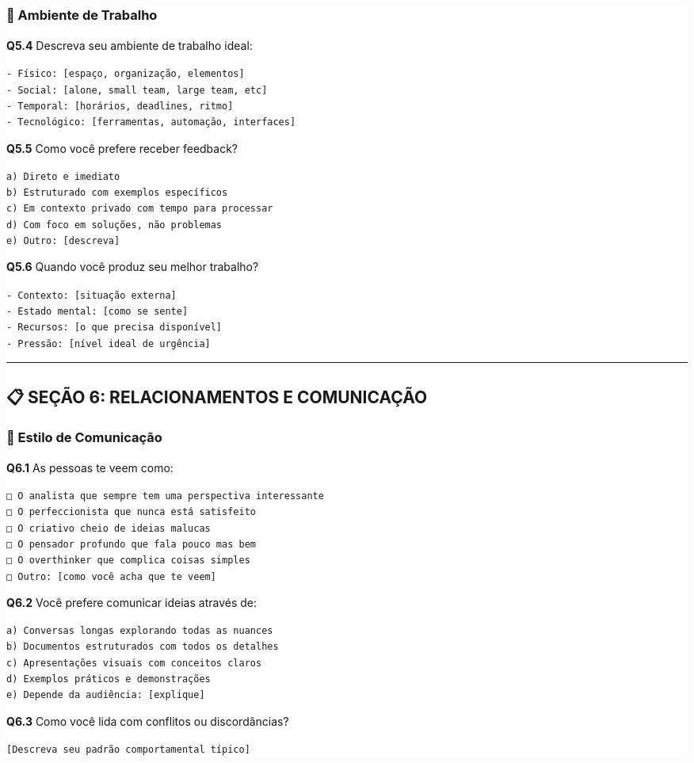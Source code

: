 ### **🏢 Ambiente de Trabalho**

**Q5.4** Descreva seu ambiente de trabalho ideal:
```
- Físico: [espaço, organização, elementos]
- Social: [alone, small team, large team, etc]
- Temporal: [horários, deadlines, ritmo]
- Tecnológico: [ferramentas, automação, interfaces]
```

**Q5.5** Como você prefere receber feedback?
```
a) Direto e imediato
b) Estruturado com exemplos específicos
c) Em contexto privado com tempo para processar
d) Com foco em soluções, não problemas
e) Outro: [descreva]
```

**Q5.6** Quando você produz seu melhor trabalho?
```
- Contexto: [situação externa]
- Estado mental: [como se sente]
- Recursos: [o que precisa disponível]
- Pressão: [nível ideal de urgência]
```

---

## 📋 **SEÇÃO 6: RELACIONAMENTOS E COMUNICAÇÃO**

### **💬 Estilo de Comunicação**

**Q6.1** As pessoas te veem como:
```
□ O analista que sempre tem uma perspectiva interessante
□ O perfeccionista que nunca está satisfeito
□ O criativo cheio de ideias malucas
□ O pensador profundo que fala pouco mas bem
□ O overthinker que complica coisas simples
□ Outro: [como você acha que te veem]
```

**Q6.2** Você prefere comunicar ideias através de:
```
a) Conversas longas explorando todas as nuances
b) Documentos estruturados com todos os detalhes
c) Apresentações visuais com conceitos claros
d) Exemplos práticos e demonstrações
e) Depende da audiência: [explique]
```

**Q6.3** Como você lida com conflitos ou discordâncias?
```
[Descreva seu padrão comportamental típico]
```
